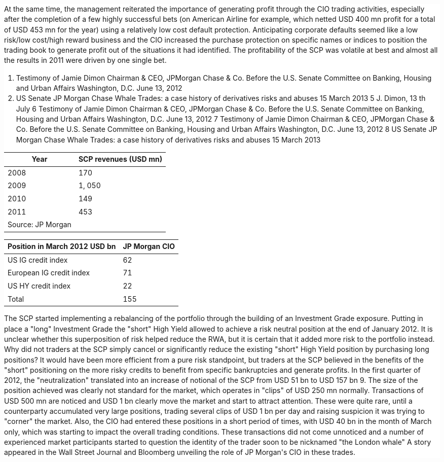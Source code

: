 At the same time,  the management reiterated the importance of generating profit through the CIO trading activities,  especially after the completion of a few highly successful bets (on American Airline for example,  which netted USD 400 mn profit for a total of USD 453 mn for the year) using a relatively low cost default protection. Anticipating corporate defaults seemed like a low risk/low cost/high reward business and the CIO increased the purchase protection on specific names or indices to position the trading book to generate profit out of the situations it had identified. The profitability of the SCP was volatile at best and almost all the results in 2011 were driven by one single bet.

1. Testimony of Jamie Dimon Chairman & CEO,  JPMorgan Chase & Co. Before the U.S. Senate Committee on Banking,  Housing and Urban Affairs Washington,  D.C. June 13,  2012
1. US Senate JP Morgan Chase Whale Trades: a case history of derivatives risks and abuses 15 March 2013 5 J. Dimon,  13 th July 6 Testimony of Jamie Dimon Chairman & CEO,  JPMorgan Chase & Co. Before the U.S. Senate Committee on Banking,  Housing and Urban Affairs Washington,  D.C. June 13,  2012 7 Testimony of Jamie Dimon Chairman & CEO,  JPMorgan Chase & Co. Before the U.S. Senate Committee on Banking,  Housing and Urban Affairs Washington,  D.C. June 13,  2012 8 US Senate JP Morgan Chase Whale Trades: a case history of derivatives risks and abuses 15 March 2013

| Year              | SCP revenues (USD mn)   |
|-------------------|-------------------------|
| 2008              | 170                     |
| 2009              | 1, 050                   |
| 2010              | 149                     |
| 2011              | 453                     |
| Source: JP Morgan |                         |

| Position in March 2012 USD bn   | JP Morgan CIO   |
|---------------------------------|-----------------|
| US IG credit index              | 62              |
| European IG credit index        | 71              |
| US HY credit index              | 22              |
| Total                           | 155             |

The SCP started implementing a rebalancing of the portfolio through the building of an Investment Grade exposure. Putting in place a "long" Investment Grade the "short" High Yield allowed to achieve a risk neutral position at the end of January 2012. It is unclear whether this superposition of risk helped reduce the RWA,  but it is certain that it added more risk to the portfolio instead. Why did not traders at the SCP simply cancel or significantly reduce the existing "short" High Yield position by purchasing long positions? It would have been more efficient from a pure risk standpoint,  but traders at the SCP believed in the benefits of the "short" positioning on the more risky credits to benefit from specific bankruptcies and generate profits. In the first quarter of 2012,  the "neutralization" translated into an increase of notional of the SCP from USD 51 bn to USD 157 bn 9. The size of the position achieved was clearly not standard for the market,  which operates in "clips" of USD 250 mn normally. Transactions of USD 500 mn are noticed and USD 1 bn clearly move the market and start to attract attention. These were quite rare,  until a counterparty accumulated very large positions,  trading several clips of USD 1 bn per day and raising suspicion it was trying to "corner" the market. Also,  the CIO had entered these positions in a short period of times,  with USD 40 bn in the month of March only,  which was starting to impact the overall trading conditions. These transactions did not come unnoticed and a number of experienced market participants started to question the identity of the trader soon to be nicknamed "the London whale" A story appeared in the Wall Street Journal and Bloomberg unveiling the role of JP Morgan's CIO in these trades.
